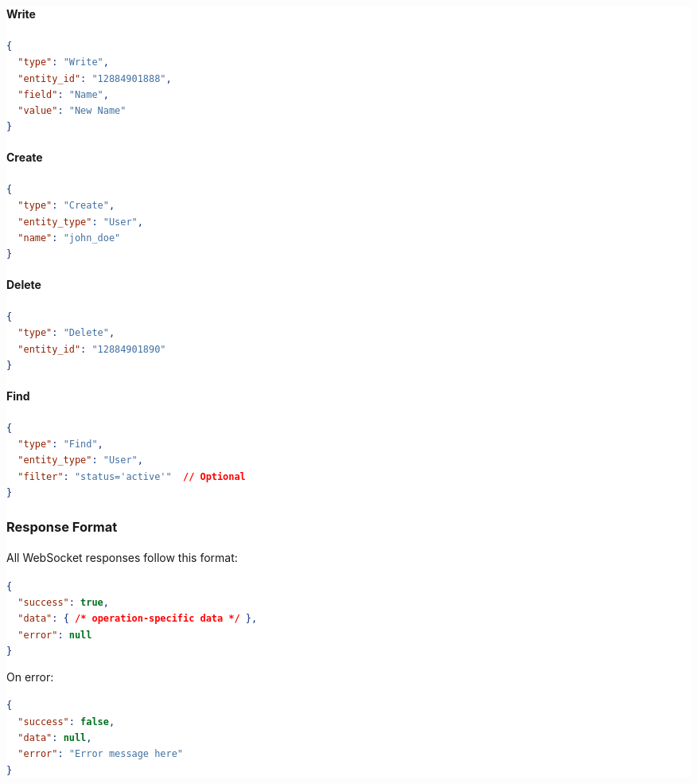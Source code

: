 #### Write
```json
{
  "type": "Write",
  "entity_id": "12884901888",
  "field": "Name",
  "value": "New Name"
}
```

#### Create
```json
{
  "type": "Create",
  "entity_type": "User",
  "name": "john_doe"
}
```

#### Delete
```json
{
  "type": "Delete",
  "entity_id": "12884901890"
}
```

#### Find
```json
{
  "type": "Find",
  "entity_type": "User",
  "filter": "status='active'"  // Optional
}
```

### Response Format

All WebSocket responses follow this format:

```json
{
  "success": true,
  "data": { /* operation-specific data */ },
  "error": null
}
```

On error:
```json
{
  "success": false,
  "data": null,
  "error": "Error message here"
}
```
